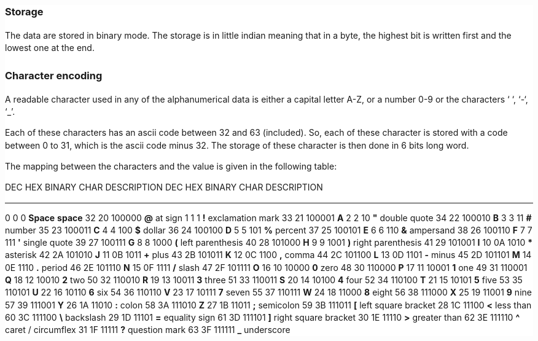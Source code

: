 ### Storage

The data are stored in binary mode. The storage is in little indian
meaning that in a byte, the highest bit is written first and the lowest
one at the end.

### Character encoding

A readable character used in any of the alphanumerical data is either a
capital letter A-Z, or a number 0-9 or the characters ‘ ‘, ‘-‘, ‘\_’.

Each of these characters has an ascii code between 32 and 63 (included).
So, each of these character is stored with a code between 0 to 31, which
is the ascii code minus 32. The storage of these character is then done
in 6 bits long word.

The mapping between the characters and the value is given in the
following table:

  DEC   HEX   BINARY   CHAR        DESCRIPTION         DEC   HEX   BINARY   CHAR     DESCRIPTION
  ----- ----- -------- ----------- ------------------- ----- ----- -------- -------- ----------------------
  0     0     0        **Space**   **space**           32    20    100000   **@**    at sign
  1     1     1        **!**       exclamation mark    33    21    100001   **A**
  2     2     10       **"**       double quote        34    22    100010   **B**
  3     3     11       **\#**      number              35    23    100011   **C**
  4     4     100      **\$**      dollar              36    24    100100   **D**
  5     5     101      **%**       percent             37    25    100101   **E**
  6     6     110      **&**       ampersand           38    26    100110   **F**
  7     7     111      **'**       single quote        39    27    100111   **G**
  8     8     1000     **(**       left parenthesis    40    28    101000   **H**
  9     9     1001     **)**       right parenthesis   41    29    101001   **I**
  10    0A    1010     **\***      asterisk            42    2A    101010   **J**
  11    0B    1011     **+**       plus                43    2B    101011   **K**
  12    0C    1100     **,**       comma               44    2C    101100   **L**
  13    0D    1101     **-**       minus               45    2D    101101   **M**
  14    0E    1110     **.**       period              46    2E    101110   **N**
  15    0F    1111     **/**       slash               47    2F    101111   **O**
  16    10    10000    **0**       zero                48    30    110000   **P**
  17    11    10001    **1**       one                 49    31    110001   **Q**
  18    12    10010    **2**       two                 50    32    110010   **R**
  19    13    10011    **3**       three               51    33    110011   **S**
  20    14    10100    **4**       four                52    34    110100   **T**
  21    15    10101    **5**       five                53    35    110101   **U**
  22    16    10110    **6**       six                 54    36    110110   **V**
  23    17    10111    **7**       seven               55    37    110111   **W**
  24    18    11000    **8**       eight               56    38    111000   **X**
  25    19    11001    **9**       nine                57    39    111001   **Y**
  26    1A    11010    **:**       colon               58    3A    111010   **Z**
  27    1B    11011    **;**       semicolon           59    3B    111011   **\[**   left square bracket
  28    1C    11100    **&lt;**    less than           60    3C    111100   **\\**   backslash
  29    1D    11101    **=**       equality sign       61    3D    111101   **\]**   right square bracket
  30    1E    11110    **&gt;**    greater than        62    3E    111110   **\^**   caret / circumflex
  31    1F    11111    **?**       question mark       63    3F    111111   **\_**   underscore


